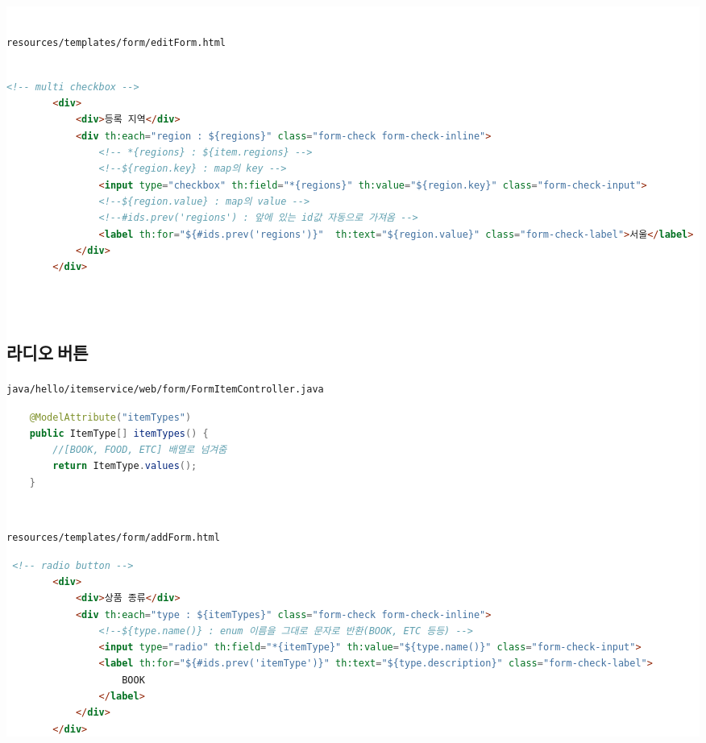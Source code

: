 <br/>

`resources/templates/form/editForm.html`

```html

<!-- multi checkbox -->
        <div>
            <div>등록 지역</div>
            <div th:each="region : ${regions}" class="form-check form-check-inline">
                <!-- *{regions} : ${item.regions} -->
                <!--${region.key} : map의 key -->
                <input type="checkbox" th:field="*{regions}" th:value="${region.key}" class="form-check-input">
                <!--${region.value} : map의 value -->
                <!--#ids.prev('regions') : 앞에 있는 id값 자동으로 가져옴 -->
                <label th:for="${#ids.prev('regions')}"  th:text="${region.value}" class="form-check-label">서울</label>
            </div>
        </div>

```

<br/>
<br/>

## 라디오 버튼

`java/hello/itemservice/web/form/FormItemController.java`

```java
    @ModelAttribute("itemTypes")
    public ItemType[] itemTypes() {
        //[BOOK, FOOD, ETC] 배열로 넘겨줌
        return ItemType.values();
    }

```

<br/>

`resources/templates/form/addForm.html`

```html
 <!-- radio button -->
        <div>
            <div>상품 종류</div>
            <div th:each="type : ${itemTypes}" class="form-check form-check-inline">
                <!--${type.name()} : enum 이름을 그대로 문자로 반환(BOOK, ETC 등등) -->
                <input type="radio" th:field="*{itemType}" th:value="${type.name()}" class="form-check-input">
                <label th:for="${#ids.prev('itemType')}" th:text="${type.description}" class="form-check-label">
                    BOOK
                </label>
            </div>
        </div>

```
